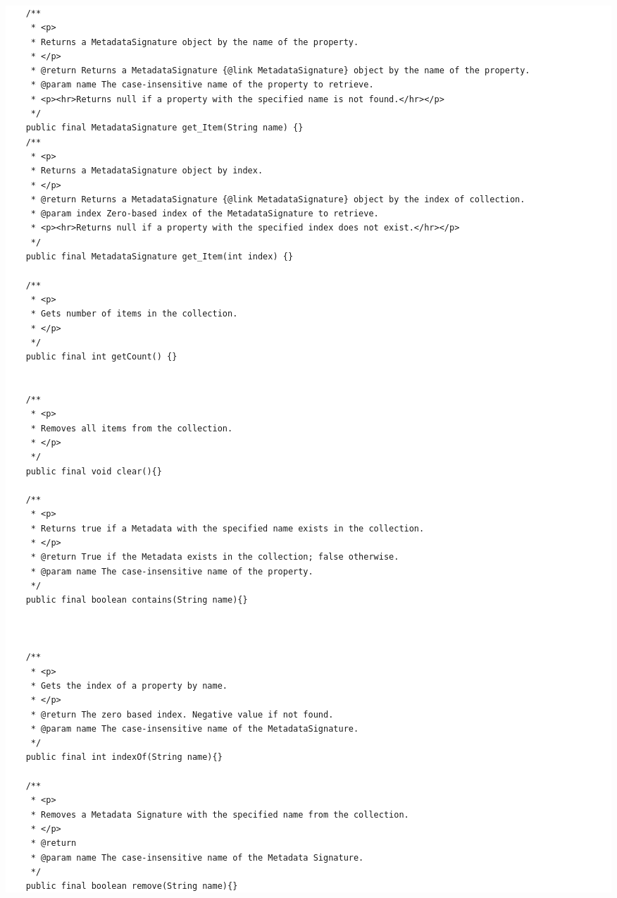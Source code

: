         /**
         * <p>
         * Returns a MetadataSignature object by the name of the property.
         * </p>
         * @return Returns a MetadataSignature {@link MetadataSignature} object by the name of the property.
         * @param name The case-insensitive name of the property to retrieve.
         * <p><hr>Returns null if a property with the specified name is not found.</hr></p>
         */
        public final MetadataSignature get_Item(String name) {}
        /**
         * <p>
         * Returns a MetadataSignature object by index.
         * </p>
         * @return Returns a MetadataSignature {@link MetadataSignature} object by the index of collection.
         * @param index Zero-based index of the MetadataSignature to retrieve.
         * <p><hr>Returns null if a property with the specified index does not exist.</hr></p>
         */
        public final MetadataSignature get_Item(int index) {}
     
        /**
         * <p>
         * Gets number of items in the collection.
         * </p>
         */
        public final int getCount() {}
     
     
        /**
         * <p>
         * Removes all items from the collection.
         * </p>
         */
        public final void clear(){}
     
        /**
         * <p>
         * Returns true if a Metadata with the specified name exists in the collection.
         * </p>
         * @return True if the Metadata exists in the collection; false otherwise.
         * @param name The case-insensitive name of the property.
         */
        public final boolean contains(String name){}
     
         
     
        /**
         * <p>
         * Gets the index of a property by name.
         * </p>
         * @return The zero based index. Negative value if not found.
         * @param name The case-insensitive name of the MetadataSignature.
         */
        public final int indexOf(String name){}
     
        /**
         * <p>
         * Removes a Metadata Signature with the specified name from the collection.
         * </p>
         * @return 
         * @param name The case-insensitive name of the Metadata Signature.
         */
        public final boolean remove(String name){}
     